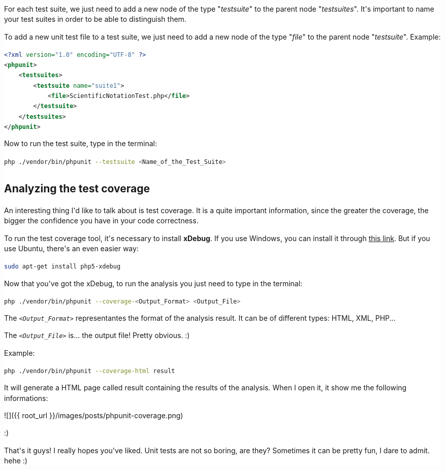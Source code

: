 For each test suite, we just need to add a new node of the type "*testsuite*" to the parent node "*testsuites*". It's important to name your test suites in order to be able to distinguish them. 
 
To add a new unit test file to a test suite, we just need to add a new node of the type "*file*" to the parent node "*testsuite*". Example:

``` XML
<?xml version="1.0" encoding="UTF-8" ?>
<phpunit>
	<testsuites>
		<testsuite name="suite1">
			<file>ScientificNotationTest.php</file>
		</testsuite>
	</testsuites>
</phpunit>
```

Now to run the test suite, type in the terminal:

``` Bash
php ./vendor/bin/phpunit --testsuite <Name_of_the_Test_Suite>
```

## Analyzing the test coverage

An interesting thing I'd like to talk about is test coverage. It is a quite important information, since the greater the coverage, the bigger the confidence you have in your code correctness.

To run the test coverage tool, it's necessary to install **xDebug**. If you use Windows, you can install it through [this link](http://www.xdebug.org/download.php). But if you use Ubuntu, there's an even easier way:

``` Bash
sudo apt-get install php5-xdebug
```

Now that you've got the xDebug, to run the analysis you just need to type in the terminal:

``` Bash
php ./vendor/bin/phpunit --coverage-<Output_Format> <Output_File>
``` 

The *`<Output_Format>`* representantes the format of the analysis result. It can be of different types: HTML, XML, PHP... 

The *`<Output_File>`* is... the output file! Pretty obvious. :)

Example:

``` Bash
php ./vendor/bin/phpunit --coverage-html result
``` 

It will generate a HTML page called result containing the results of the analysis. When I open it, it show me the following informations:

![]({{ root_url }}/images/posts/phpunit-coverage.png)

:)

That's it guys! I really hopes you've liked. Unit tests are not so boring, are they? Sometimes it can be pretty fun, I dare to admit. hehe :)
